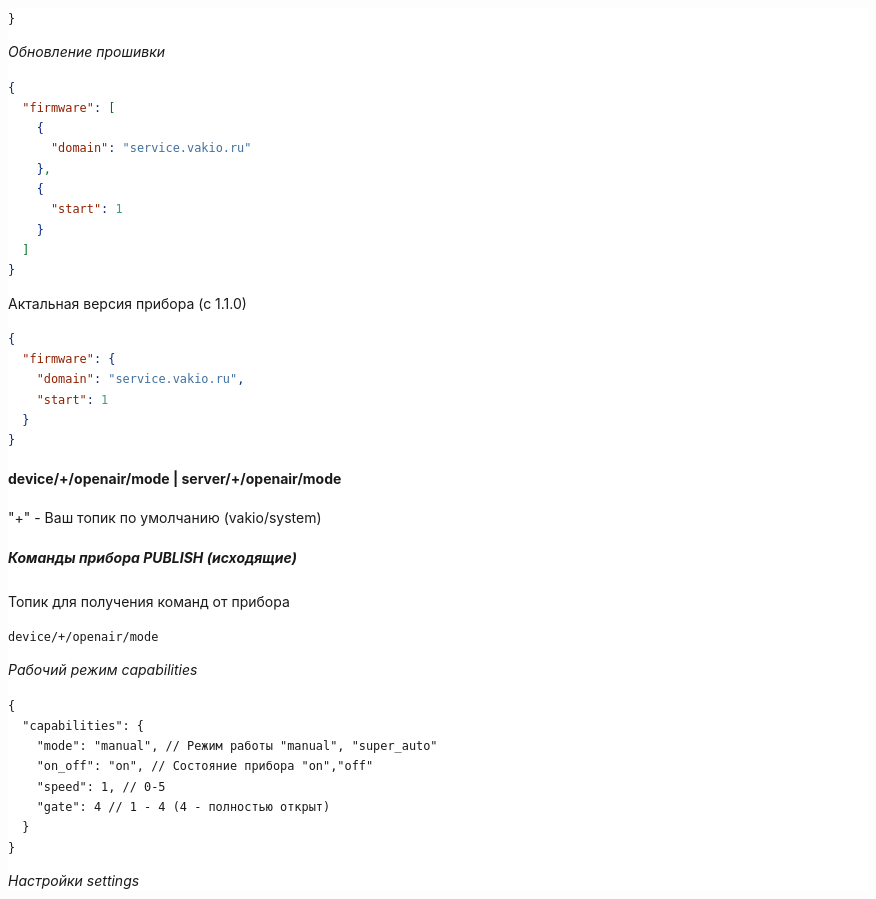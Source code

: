 ```jsonc
}
```

_Обновление прошивки_

```json
{
  "firmware": [
    {
      "domain": "service.vakio.ru"
    },
    {
      "start": 1
    }
  ]
}
```

Актальная версия прибора (с 1.1.0)

```json
{
  "firmware": {
    "domain": "service.vakio.ru",
    "start": 1
  }
}
```

#### <a name="openairmode"></a> device/+/openair/mode | server/+/openair/mode

"+" - Ваш топик по умолчанию (vakio/system)

##### Команды прибора PUBLISH (исходящие)

Топик для получения команд от прибора

```
device/+/openair/mode
```

_Рабочий режим capabilities_

```jsonc
{
  "capabilities": {
    "mode": "manual", // Режим работы "manual", "super_auto"
    "on_off": "on", // Состояние прибора "on","off"
    "speed": 1, // 0-5
    "gate": 4 // 1 - 4 (4 - полностью открыт)
  }
}
```

_Настройки settings_
